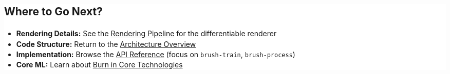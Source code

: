 ## Where to Go Next?

- **Rendering Details:** See the [Rendering Pipeline](rendering-pipeline.md#pipeline-implementation) for the differentiable renderer
- **Code Structure:** Return to the [Architecture Overview](architecture.md#core-architecture-patterns)
- **Implementation:** Browse the [API Reference](../api-reference.md#domain-layer) (focus on `brush-train`, `brush-process`)
- **Core ML:** Learn about [Burn in Core Technologies](core-technologies.md#burn)